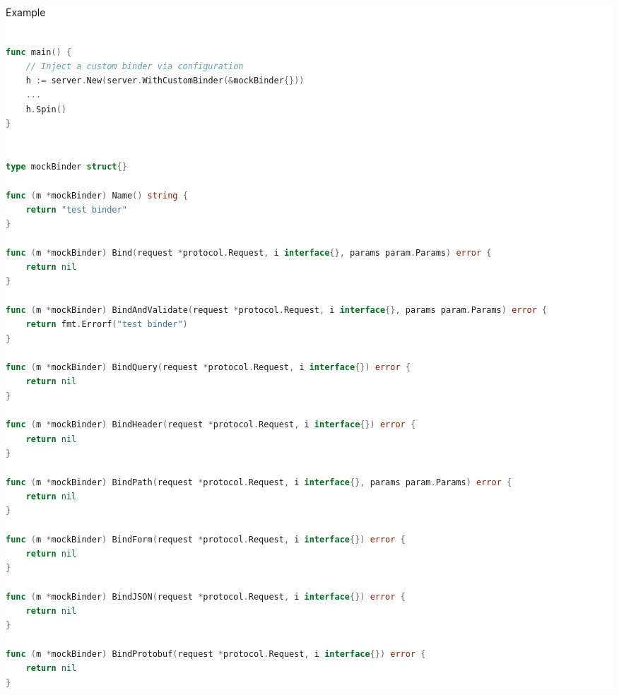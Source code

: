 Example

```go

func main() {
    // Inject a custom binder via configuration
    h := server.New(server.WithCustomBinder(&mockBinder{}))
    ...
    h.Spin()
}


type mockBinder struct{}

func (m *mockBinder) Name() string {
	return "test binder"
}

func (m *mockBinder) Bind(request *protocol.Request, i interface{}, params param.Params) error {
	return nil
}

func (m *mockBinder) BindAndValidate(request *protocol.Request, i interface{}, params param.Params) error {
	return fmt.Errorf("test binder")
}

func (m *mockBinder) BindQuery(request *protocol.Request, i interface{}) error {
	return nil
}

func (m *mockBinder) BindHeader(request *protocol.Request, i interface{}) error {
	return nil
}

func (m *mockBinder) BindPath(request *protocol.Request, i interface{}, params param.Params) error {
	return nil
}

func (m *mockBinder) BindForm(request *protocol.Request, i interface{}) error {
	return nil
}

func (m *mockBinder) BindJSON(request *protocol.Request, i interface{}) error {
	return nil
}

func (m *mockBinder) BindProtobuf(request *protocol.Request, i interface{}) error {
	return nil
}

```
